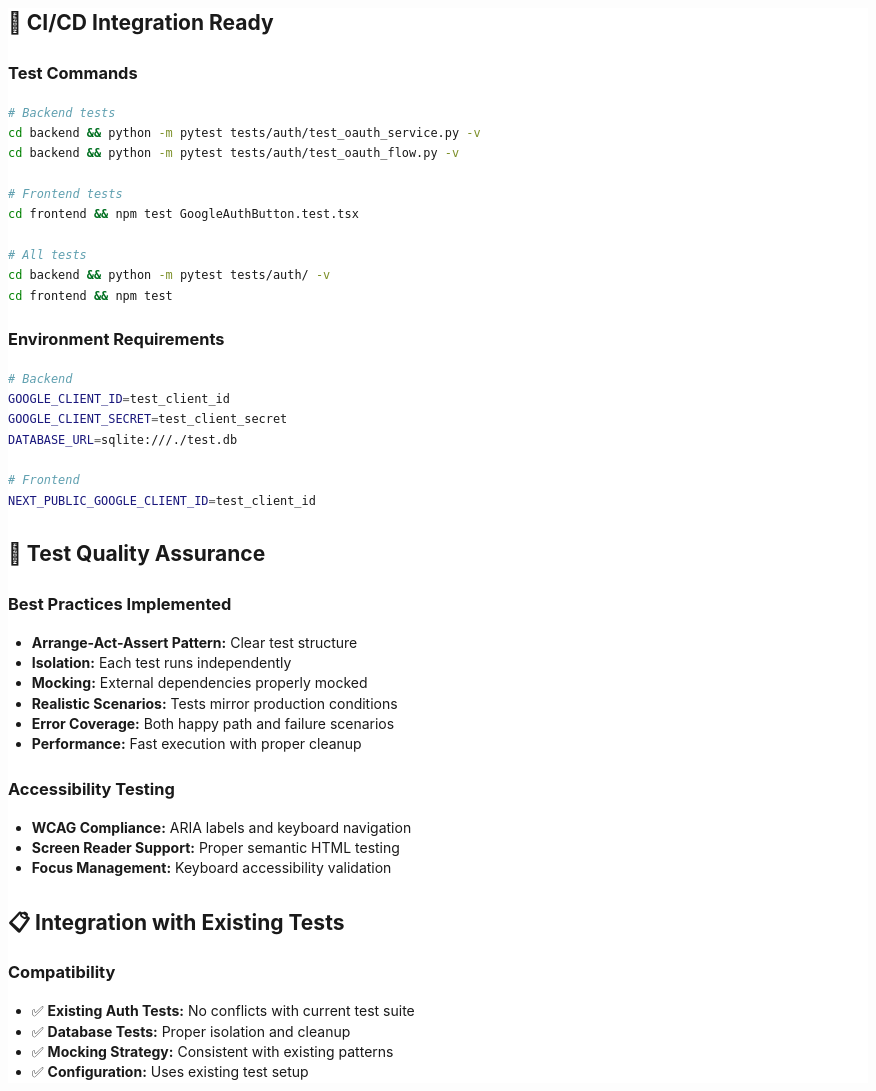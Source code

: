 ## 🚀 CI/CD Integration Ready

### Test Commands
```bash
# Backend tests
cd backend && python -m pytest tests/auth/test_oauth_service.py -v
cd backend && python -m pytest tests/auth/test_oauth_flow.py -v

# Frontend tests  
cd frontend && npm test GoogleAuthButton.test.tsx

# All tests
cd backend && python -m pytest tests/auth/ -v
cd frontend && npm test
```

### Environment Requirements
```bash
# Backend
GOOGLE_CLIENT_ID=test_client_id
GOOGLE_CLIENT_SECRET=test_client_secret
DATABASE_URL=sqlite:///./test.db

# Frontend  
NEXT_PUBLIC_GOOGLE_CLIENT_ID=test_client_id
```

## 🎯 Test Quality Assurance

### Best Practices Implemented
- **Arrange-Act-Assert Pattern:** Clear test structure
- **Isolation:** Each test runs independently
- **Mocking:** External dependencies properly mocked
- **Realistic Scenarios:** Tests mirror production conditions
- **Error Coverage:** Both happy path and failure scenarios
- **Performance:** Fast execution with proper cleanup

### Accessibility Testing
- **WCAG Compliance:** ARIA labels and keyboard navigation
- **Screen Reader Support:** Proper semantic HTML testing
- **Focus Management:** Keyboard accessibility validation

## 📋 Integration with Existing Tests

### Compatibility
- ✅ **Existing Auth Tests:** No conflicts with current test suite
- ✅ **Database Tests:** Proper isolation and cleanup
- ✅ **Mocking Strategy:** Consistent with existing patterns
- ✅ **Configuration:** Uses existing test setup
